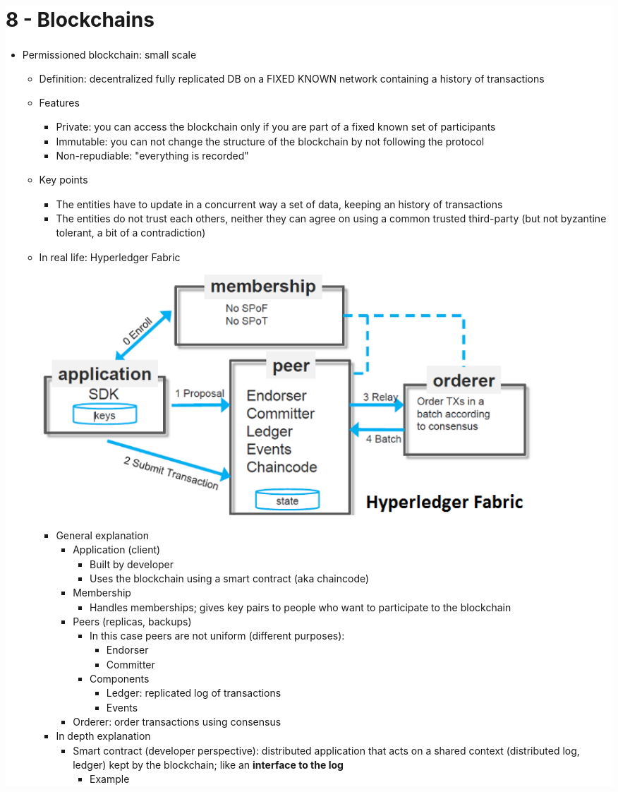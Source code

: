 # 8 - Blockchains

- Permissioned blockchain: small scale
  - Definition: decentralized fully replicated DB on a FIXED KNOWN network containing a history of transactions
  - Features
    - Private: you can access the blockchain only if you are part of a fixed known set of participants
    - Immutable: you can not change the structure of the blockchain by not following the protocol 
    - Non-repudiable: "everything is recorded"
  - Key points
    - The entities have to update in a concurrent way a set of data, keeping an history of transactions
    - The entities do not trust each others, neither they can agree on using a common trusted third-party (but not byzantine tolerant, a bit of a contradiction)
  - In real life: Hyperledger Fabric

      ![](../../res/img/249.png)
    
    - General explanation
      - Application (client)
        - Built by developer
        - Uses the blockchain using a smart contract (aka chaincode)
      - Membership
        - Handles memberships; gives key pairs to people who want to participate to the blockchain
      - Peers (replicas, backups)
        - In this case peers are not uniform (different purposes):
          - Endorser
          - Committer
        - Components
          - Ledger: replicated log of transactions
          - Events
      - Orderer: order transactions using consensus
    - In depth explanation
      - Smart contract (developer perspective): distributed application that acts on a shared context (distributed log, ledger) kept by the blockchain; like an **interface to the log**
        - Example

